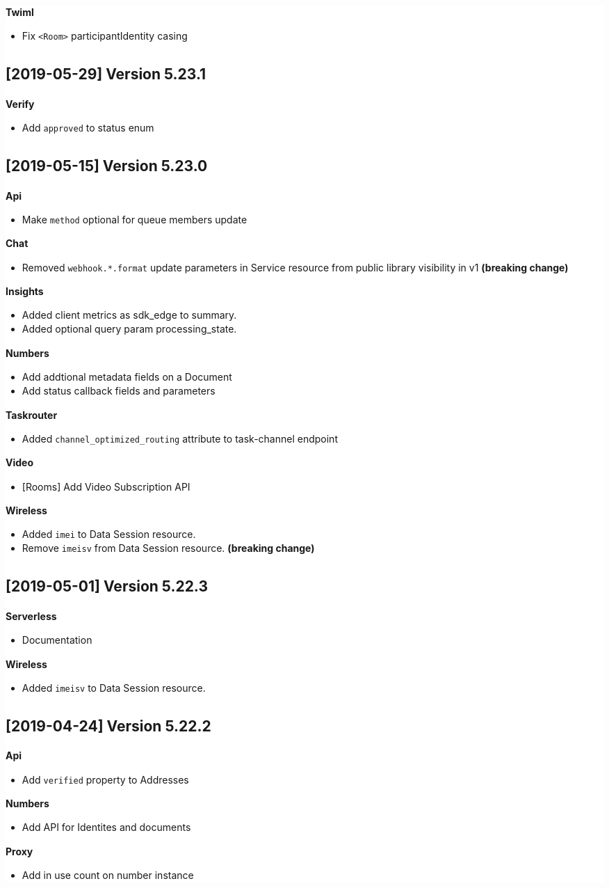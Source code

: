 **Twiml**
- Fix `<Room>` participantIdentity casing


[2019-05-29] Version 5.23.1
----------------------------
**Verify**
- Add `approved` to status enum


[2019-05-15] Version 5.23.0
----------------------------
**Api**
- Make `method` optional for queue members update

**Chat**
- Removed `webhook.*.format` update parameters in Service resource from public library visibility in v1 **(breaking change)**

**Insights**
- Added client metrics as sdk_edge to summary.
- Added optional query param processing_state.

**Numbers**
- Add addtional metadata fields on a Document
- Add status callback fields and parameters

**Taskrouter**
- Added `channel_optimized_routing` attribute to task-channel endpoint

**Video**
- [Rooms] Add Video Subscription API

**Wireless**
- Added `imei` to Data Session resource.
- Remove `imeisv` from Data Session resource. **(breaking change)**


[2019-05-01] Version 5.22.3
----------------------------
**Serverless**
- Documentation

**Wireless**
- Added `imeisv` to Data Session resource.


[2019-04-24] Version 5.22.2
----------------------------
**Api**
- Add `verified` property to Addresses

**Numbers**
- Add API for Identites and documents

**Proxy**
- Add in use count on number instance
